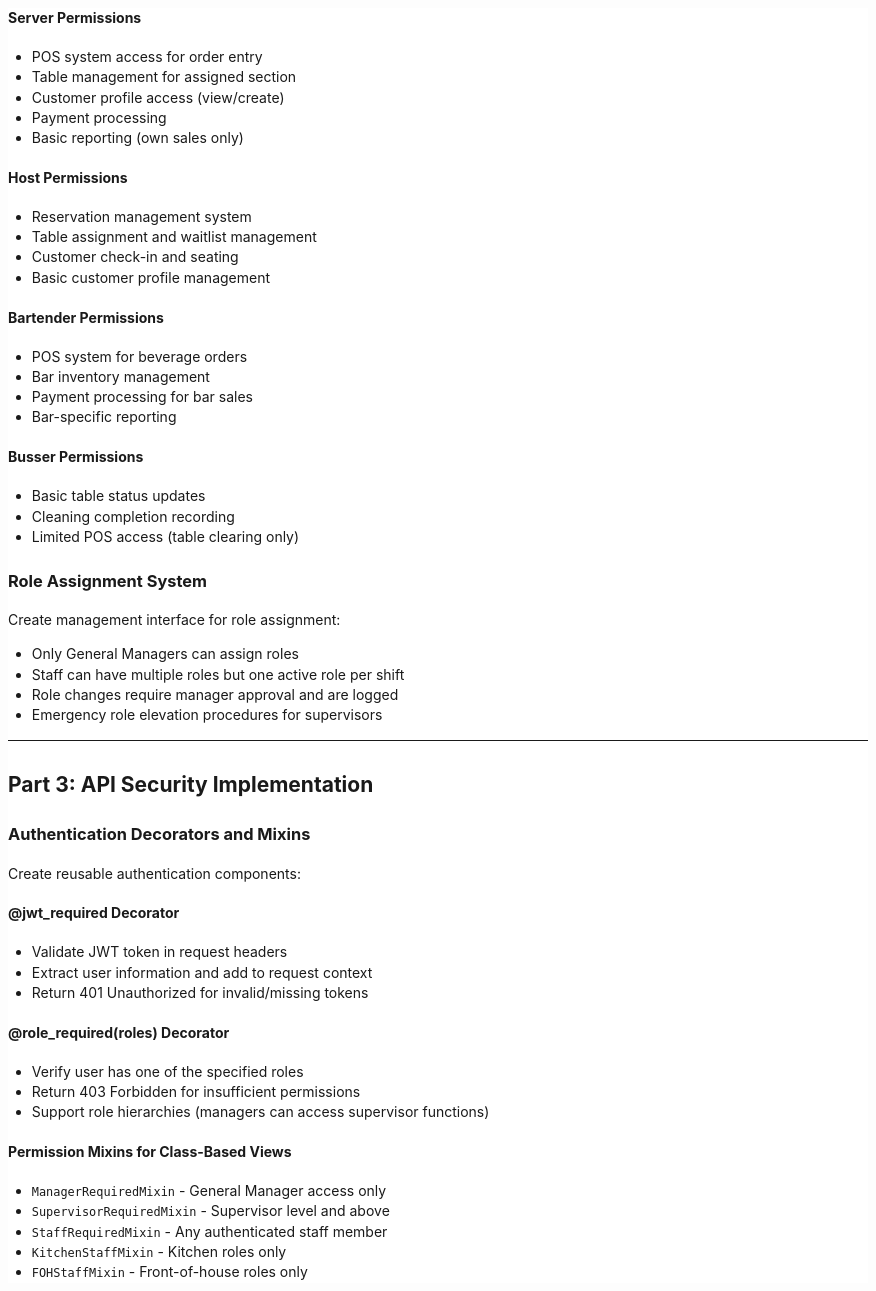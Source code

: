 #### Server Permissions
- POS system access for order entry
- Table management for assigned section
- Customer profile access (view/create)
- Payment processing
- Basic reporting (own sales only)

#### Host Permissions
- Reservation management system
- Table assignment and waitlist management
- Customer check-in and seating
- Basic customer profile management

#### Bartender Permissions
- POS system for beverage orders
- Bar inventory management
- Payment processing for bar sales
- Bar-specific reporting

#### Busser Permissions
- Basic table status updates
- Cleaning completion recording
- Limited POS access (table clearing only)

### Role Assignment System
Create management interface for role assignment:
- Only General Managers can assign roles
- Staff can have multiple roles but one active role per shift
- Role changes require manager approval and are logged
- Emergency role elevation procedures for supervisors

---

## Part 3: API Security Implementation

### Authentication Decorators and Mixins
Create reusable authentication components:

#### @jwt_required Decorator
- Validate JWT token in request headers
- Extract user information and add to request context
- Return 401 Unauthorized for invalid/missing tokens

#### @role_required(roles) Decorator  
- Verify user has one of the specified roles
- Return 403 Forbidden for insufficient permissions
- Support role hierarchies (managers can access supervisor functions)

#### Permission Mixins for Class-Based Views
- `ManagerRequiredMixin` - General Manager access only
- `SupervisorRequiredMixin` - Supervisor level and above
- `StaffRequiredMixin` - Any authenticated staff member
- `KitchenStaffMixin` - Kitchen roles only
- `FOHStaffMixin` - Front-of-house roles only
